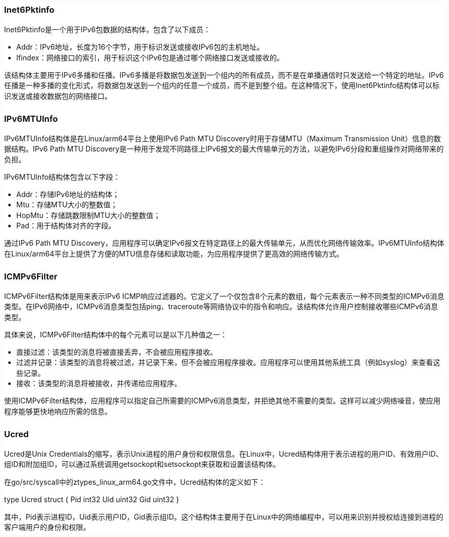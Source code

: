 
### Inet6Pktinfo

Inet6Pktinfo是一个用于IPv6包数据的结构体，包含了以下成员：

- Addr：IPv6地址，长度为16个字节，用于标识发送或接收IPv6包的主机地址。
- Ifindex：网络接口的索引，用于标识这个IPv6包是通过哪个网络接口发送或接收的。

该结构体主要用于IPv6多播和任播。IPv6多播是将数据包发送到一个组内的所有成员，而不是在单播通信时只发送给一个特定的地址。IPv6任播是一种多播的变化形式，将数据包发送到一个组内的任意一个成员，而不是到整个组。在这种情况下，使用Inet6Pktinfo结构体可以标识发送或接收数据包的网络接口。



### IPv6MTUInfo

IPv6MTUInfo结构体是在Linux/arm64平台上使用IPv6 Path MTU Discovery时用于存储MTU（Maximum Transmission Unit）信息的数据结构。IPv6 Path MTU Discovery是一种用于发现不同路径上IPv6报文的最大传输单元的方法，以避免IPv6分段和重组操作对网络带来的负担。

IPv6MTUInfo结构体包含以下字段：

- Addr：存储IPv6地址的结构体；
- Mtu：存储MTU大小的整数值；
- HopMtu：存储跳数限制MTU大小的整数值；
- Pad：用于结构体对齐的字段。

通过IPv6 Path MTU Discovery，应用程序可以确定IPv6报文在特定路径上的最大传输单元，从而优化网络传输效率。IPv6MTUInfo结构体在Linux/arm64平台上提供了方便的MTU信息存储和读取功能，为应用程序提供了更高效的网络传输方式。



### ICMPv6Filter

ICMPv6Filter结构体是用来表示IPv6 ICMP响应过滤器的。它定义了一个仅包含8个元素的数组，每个元素表示一种不同类型的ICMPv6消息类型。在IPv6网络中，ICMPv6消息类型包括ping、traceroute等网络协议中的指令和响应。该结构体允许用户控制接收哪些ICMPv6消息类型。 

具体来说，ICMPv6Filter结构体中的每个元素可以是以下几种值之一：

- 直接过滤：该类型的消息将被直接丢弃，不会被应用程序接收。
- 过滤并记录：该类型的消息将被过滤，并记录下来，但不会被应用程序接收。应用程序可以使用其他系统工具（例如syslog）来查看这些记录。
- 接收：该类型的消息将被接收，并传递给应用程序。

使用ICMPv6Filter结构体，应用程序可以指定自己所需要的ICMPv6消息类型，并拒绝其他不需要的类型。这样可以减少网络噪音，使应用程序能够更快地响应所需的信息。



### Ucred

Ucred是Unix Credentials的缩写，表示Unix进程的用户身份和权限信息。在Linux中，Ucred结构体用于表示进程的用户ID、有效用户ID、组ID和附加组ID，可以通过系统调用getsockopt和setsockopt来获取和设置该结构体。

在go/src/syscall中的ztypes_linux_arm64.go文件中，Ucred结构体的定义如下：

type Ucred struct {
   Pid int32
   Uid uint32
   Gid uint32
}

其中，Pid表示进程ID，Uid表示用户ID，Gid表示组ID。这个结构体主要用于在Linux中的网络编程中，可以用来识别并授权给连接到进程的客户端用户的身份和权限。
